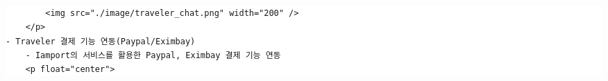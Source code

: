             <img src="./image/traveler_chat.png" width="200" /> 
        </p>
    - Traveler 결제 기능 연동(Paypal/Eximbay)
        - Iamport의 서비스를 활용한 Paypal, Eximbay 결제 기능 연동
        <p float="center">